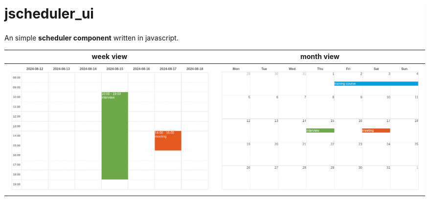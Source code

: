 # jscheduler_ui

An simple **scheduler component** written in javascript. 

week view                 | month view
:-------------------------:|:-------------------------:
![preview](docs/week-view.png) | ![preview](docs/month-view.png)
